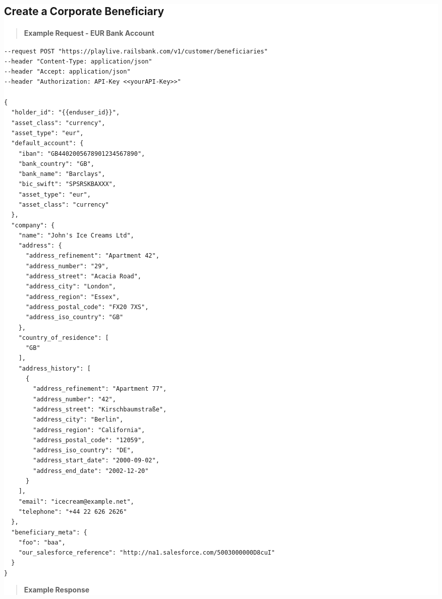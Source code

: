 ## Create a Corporate Beneficiary

> **Example Request - EUR Bank Account**

```shell
--request POST "https://playlive.railsbank.com/v1/customer/beneficiaries"
--header "Content-Type: application/json"
--header "Accept: application/json"
--header "Authorization: API-Key <<yourAPI-Key>>"

{
  "holder_id": "{{enduser_id}}",
  "asset_class": "currency",
  "asset_type": "eur",
  "default_account": {
    "iban": "GB4402005678901234567890",
    "bank_country": "GB",
    "bank_name": "Barclays",
    "bic_swift": "SPSRSKBAXXX",
    "asset_type": "eur",
    "asset_class": "currency"
  },
  "company": {
  	"name": "John's Ice Creams Ltd",
  	"address": {
      "address_refinement": "Apartment 42",
      "address_number": "29",
      "address_street": "Acacia Road",
      "address_city": "London",
      "address_region": "Essex",
      "address_postal_code": "FX20 7XS",
      "address_iso_country": "GB"
    },
    "country_of_residence": [
      "GB"
    ],
    "address_history": [
      {
        "address_refinement": "Apartment 77",
        "address_number": "42",
        "address_street": "Kirschbaumstraße",
        "address_city": "Berlin",
        "address_region": "California",
        "address_postal_code": "12059",
        "address_iso_country": "DE",
        "address_start_date": "2000-09-02",
        "address_end_date": "2002-12-20"
      }
    ],
    "email": "icecream@example.net",
    "telephone": "+44 22 626 2626"
  },
  "beneficiary_meta": {
    "foo": "baa",
    "our_salesforce_reference": "http://na1.salesforce.com/5003000000D8cuI"
  }
}

```
> **Example Response**
